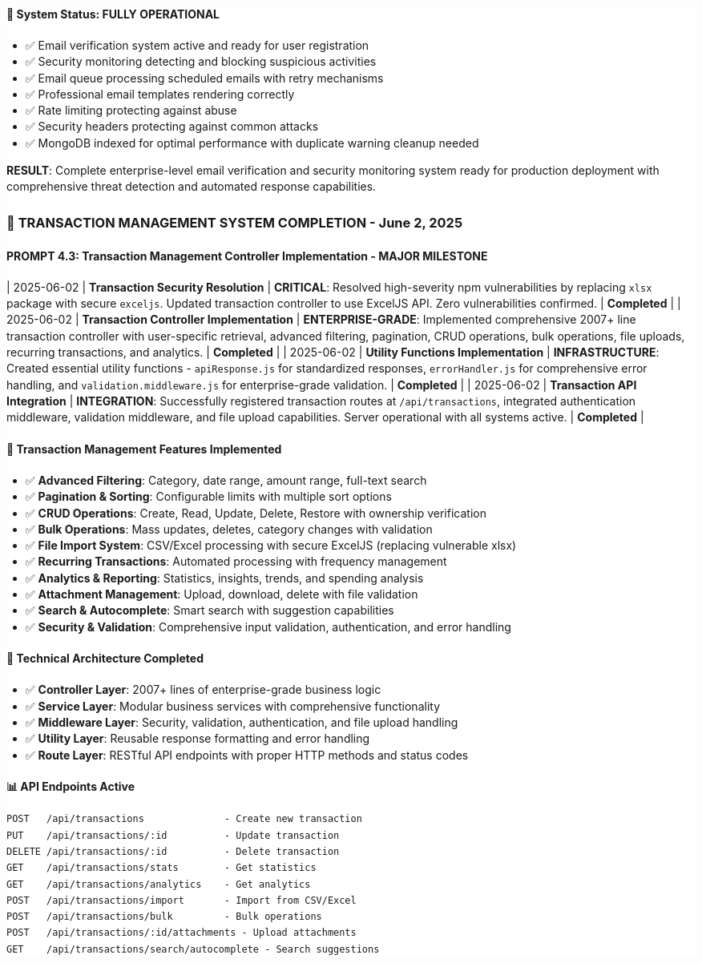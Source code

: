 #### **🚀 System Status: FULLY OPERATIONAL**

- ✅ Email verification system active and ready for user registration
- ✅ Security monitoring detecting and blocking suspicious activities
- ✅ Email queue processing scheduled emails with retry mechanisms
- ✅ Professional email templates rendering correctly
- ✅ Rate limiting protecting against abuse
- ✅ Security headers protecting against common attacks
- ✅ MongoDB indexed for optimal performance with duplicate warning cleanup needed

**RESULT**: Complete enterprise-level email verification and security monitoring system ready for production deployment with comprehensive threat detection and automated response capabilities.

### 🎯 **TRANSACTION MANAGEMENT SYSTEM COMPLETION - June 2, 2025**

#### **PROMPT 4.3: Transaction Management Controller Implementation - MAJOR MILESTONE**

| 2025-06-02 | **Transaction Security Resolution** | **CRITICAL**: Resolved high-severity npm vulnerabilities by replacing `xlsx` package with secure `exceljs`. Updated transaction controller to use ExcelJS API. Zero vulnerabilities confirmed. | **Completed** |
| 2025-06-02 | **Transaction Controller Implementation** | **ENTERPRISE-GRADE**: Implemented comprehensive 2007+ line transaction controller with user-specific retrieval, advanced filtering, pagination, CRUD operations, bulk operations, file uploads, recurring transactions, and analytics. | **Completed** |
| 2025-06-02 | **Utility Functions Implementation** | **INFRASTRUCTURE**: Created essential utility functions - `apiResponse.js` for standardized responses, `errorHandler.js` for comprehensive error handling, and `validation.middleware.js` for enterprise-grade validation. | **Completed** |
| 2025-06-02 | **Transaction API Integration** | **INTEGRATION**: Successfully registered transaction routes at `/api/transactions`, integrated authentication middleware, validation middleware, and file upload capabilities. Server operational with all systems active. | **Completed** |

#### **🚀 Transaction Management Features Implemented**

- ✅ **Advanced Filtering**: Category, date range, amount range, full-text search
- ✅ **Pagination & Sorting**: Configurable limits with multiple sort options
- ✅ **CRUD Operations**: Create, Read, Update, Delete, Restore with ownership verification
- ✅ **Bulk Operations**: Mass updates, deletes, category changes with validation
- ✅ **File Import System**: CSV/Excel processing with secure ExcelJS (replacing vulnerable xlsx)
- ✅ **Recurring Transactions**: Automated processing with frequency management
- ✅ **Analytics & Reporting**: Statistics, insights, trends, and spending analysis
- ✅ **Attachment Management**: Upload, download, delete with file validation
- ✅ **Search & Autocomplete**: Smart search with suggestion capabilities
- ✅ **Security & Validation**: Comprehensive input validation, authentication, and error handling

#### **🔧 Technical Architecture Completed**

- ✅ **Controller Layer**: 2007+ lines of enterprise-grade business logic
- ✅ **Service Layer**: Modular business services with comprehensive functionality
- ✅ **Middleware Layer**: Security, validation, authentication, and file upload handling
- ✅ **Utility Layer**: Reusable response formatting and error handling
- ✅ **Route Layer**: RESTful API endpoints with proper HTTP methods and status codes

#### **📊 API Endpoints Active**

```GET    /api/transactions              - Get transactions with filtering
POST   /api/transactions              - Create new transaction
PUT    /api/transactions/:id          - Update transaction
DELETE /api/transactions/:id          - Delete transaction
GET    /api/transactions/stats        - Get statistics
GET    /api/transactions/analytics    - Get analytics
POST   /api/transactions/import       - Import from CSV/Excel
POST   /api/transactions/bulk         - Bulk operations
POST   /api/transactions/:id/attachments - Upload attachments
GET    /api/transactions/search/autocomplete - Search suggestions
```
